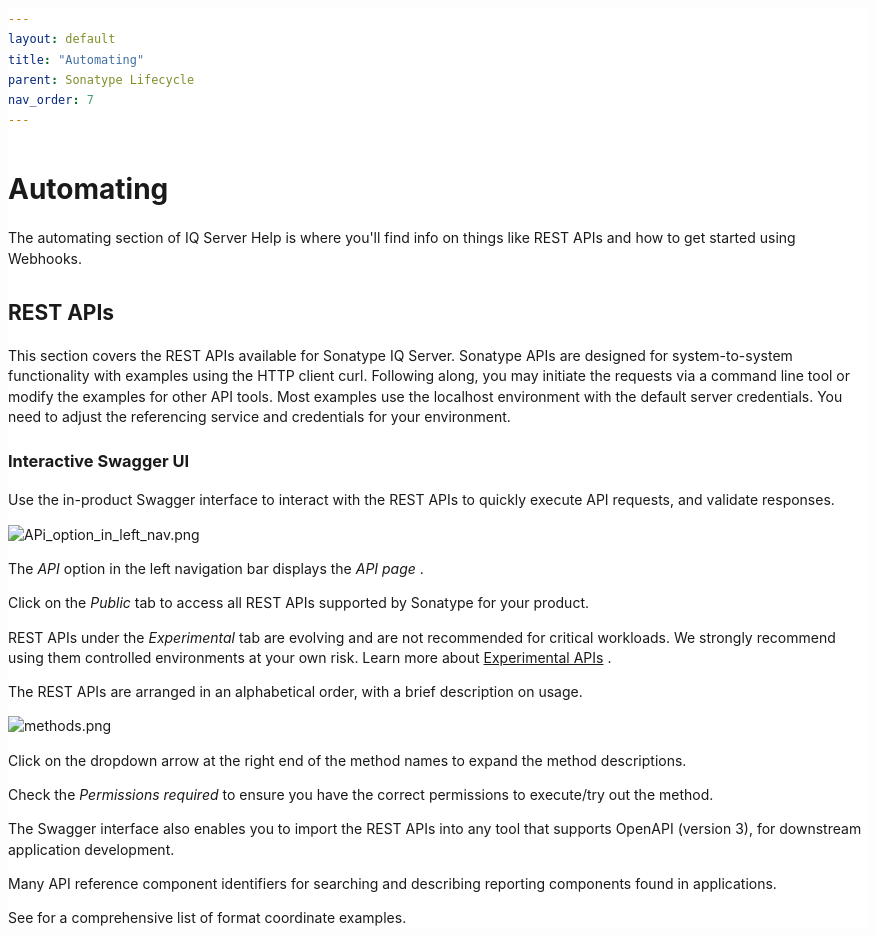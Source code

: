 ```yaml
---
layout: default
title: "Automating"
parent: Sonatype Lifecycle
nav_order: 7
---
```


# Automating

The automating section of IQ Server Help is where you'll find info on things like REST APIs and how to get started using Webhooks.

## REST APIs

This section covers the REST APIs available for Sonatype IQ Server. Sonatype APIs are designed for system-to-system functionality with examples using the HTTP client curl. Following along, you may initiate the requests via a command line tool or modify the examples for other API tools. Most examples use the localhost environment with the default server credentials. You need to adjust the referencing service and credentials for your environment.

### Interactive Swagger UI

Use the in-product Swagger interface to interact with the REST APIs to quickly execute API requests, and validate responses.

![APi_option_in_left_nav.png](/docs-at-surgery-poc/assets/images/uuid-6cd7e83d-ce4d-2b48-b011-9182b8f2e17a.png)

The *API* option in the left navigation bar displays the *API page* .

Click on the *Public* tab to access all REST APIs supported by Sonatype for your product.

REST APIs under the *Experimental* tab are evolving and are not recommended for critical workloads. We strongly recommend using them controlled environments at your own risk. Learn more about [Experimental APIs](#UUID-90b91a6a-1f18-4c8f-1a4d-8e84629b9e79) .

The REST APIs are arranged in an alphabetical order, with a brief description on usage.

![methods.png](/docs-at-surgery-poc/assets/images/uuid-ea0bde6c-1aad-3992-ea70-cf0a22004254.png)

Click on the dropdown arrow at the right end of the method names to expand the method descriptions.

Check the *Permissions required* to ensure you have the correct permissions to execute/try out the method.

The Swagger interface also enables you to import the REST APIs into any tool that supports OpenAPI (version 3), for downstream application development.

Many API reference component identifiers for searching and describing reporting components found in applications.

See for a comprehensive list of format coordinate examples.
